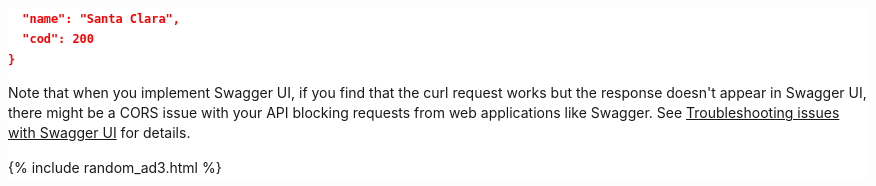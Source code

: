 ```json
  "name": "Santa Clara",
  "cod": 200
}
```

Note that when you implement Swagger UI, if you find that the curl request works but the response doesn't appear in Swagger UI, there might be a CORS issue with your API blocking requests from web applications like Swagger. See [Troubleshooting issues with Swagger UI](pubapis_swagger.html#troubleshooting_swagger) for details.

{% include random_ad3.html %}
